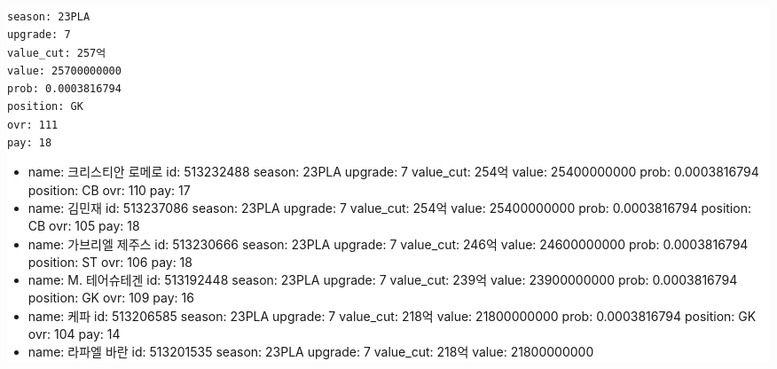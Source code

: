     season: 23PLA
    upgrade: 7
    value_cut: 257억
    value: 25700000000
    prob: 0.0003816794
    position: GK
    ovr: 111
    pay: 18
  - name: 크리스티안 로메로
    id: 513232488
    season: 23PLA
    upgrade: 7
    value_cut: 254억
    value: 25400000000
    prob: 0.0003816794
    position: CB
    ovr: 110
    pay: 17
  - name: 김민재
    id: 513237086
    season: 23PLA
    upgrade: 7
    value_cut: 254억
    value: 25400000000
    prob: 0.0003816794
    position: CB
    ovr: 105
    pay: 18
  - name: 가브리엘 제주스
    id: 513230666
    season: 23PLA
    upgrade: 7
    value_cut: 246억
    value: 24600000000
    prob: 0.0003816794
    position: ST
    ovr: 106
    pay: 18
  - name: M. 테어슈테겐
    id: 513192448
    season: 23PLA
    upgrade: 7
    value_cut: 239억
    value: 23900000000
    prob: 0.0003816794
    position: GK
    ovr: 109
    pay: 16
  - name: 케파
    id: 513206585
    season: 23PLA
    upgrade: 7
    value_cut: 218억
    value: 21800000000
    prob: 0.0003816794
    position: GK
    ovr: 104
    pay: 14
  - name: 라파엘 바란
    id: 513201535
    season: 23PLA
    upgrade: 7
    value_cut: 218억
    value: 21800000000